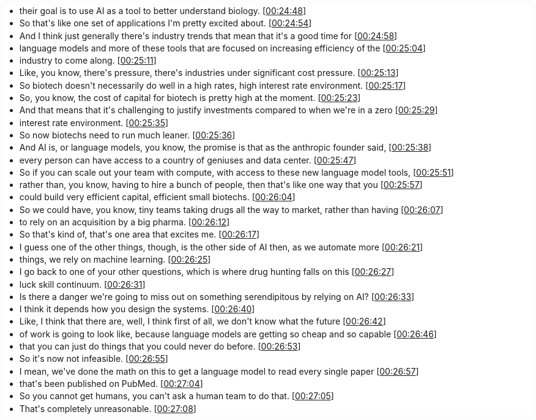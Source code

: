 *  their goal is to use AI as a tool to better understand biology. [[00:24:48](https://www.youtube.com/watch?v=1HMDE3j-iH8&t=1488.0s)]
*  So that's like one set of applications I'm pretty excited about. [[00:24:54](https://www.youtube.com/watch?v=1HMDE3j-iH8&t=1494.32s)]
*  And I think just generally there's industry trends that mean that it's a good time for [[00:24:58](https://www.youtube.com/watch?v=1HMDE3j-iH8&t=1498.0s)]
*  language models and more of these tools that are focused on increasing efficiency of the [[00:25:04](https://www.youtube.com/watch?v=1HMDE3j-iH8&t=1504.56s)]
*  industry to come along. [[00:25:11](https://www.youtube.com/watch?v=1HMDE3j-iH8&t=1511.84s)]
*  Like, you know, there's pressure, there's industries under significant cost pressure. [[00:25:13](https://www.youtube.com/watch?v=1HMDE3j-iH8&t=1513.76s)]
*  So biotech doesn't necessarily do well in a high rates, high interest rate environment. [[00:25:17](https://www.youtube.com/watch?v=1HMDE3j-iH8&t=1517.12s)]
*  So, you know, the cost of capital for biotech is pretty high at the moment. [[00:25:23](https://www.youtube.com/watch?v=1HMDE3j-iH8&t=1523.6s)]
*  And that means that it's challenging to justify investments compared to when we're in a zero [[00:25:29](https://www.youtube.com/watch?v=1HMDE3j-iH8&t=1529.1999999999998s)]
*  interest rate environment. [[00:25:35](https://www.youtube.com/watch?v=1HMDE3j-iH8&t=1535.1999999999998s)]
*  So now biotechs need to run much leaner. [[00:25:36](https://www.youtube.com/watch?v=1HMDE3j-iH8&t=1536.2399999999998s)]
*  And AI is, or language models, you know, the promise is that as the anthropic founder said, [[00:25:38](https://www.youtube.com/watch?v=1HMDE3j-iH8&t=1538.7199999999998s)]
*  every person can have access to a country of geniuses and data center. [[00:25:47](https://www.youtube.com/watch?v=1HMDE3j-iH8&t=1547.12s)]
*  So if you can scale out your team with compute, with access to these new language model tools, [[00:25:51](https://www.youtube.com/watch?v=1HMDE3j-iH8&t=1551.4399999999998s)]
*  rather than, you know, having to hire a bunch of people, then that's like one way that you [[00:25:57](https://www.youtube.com/watch?v=1HMDE3j-iH8&t=1557.84s)]
*  could build very efficient capital, efficient small biotechs. [[00:26:04](https://www.youtube.com/watch?v=1HMDE3j-iH8&t=1564.32s)]
*  So we could have, you know, tiny teams taking drugs all the way to market, rather than having [[00:26:07](https://www.youtube.com/watch?v=1HMDE3j-iH8&t=1567.9199999999998s)]
*  to rely on an acquisition by a big pharma. [[00:26:12](https://www.youtube.com/watch?v=1HMDE3j-iH8&t=1572.9599999999998s)]
*  So that's kind of, that's one area that excites me. [[00:26:17](https://www.youtube.com/watch?v=1HMDE3j-iH8&t=1577.12s)]
*  I guess one of the other things, though, is the other side of AI then, as we automate more [[00:26:21](https://www.youtube.com/watch?v=1HMDE3j-iH8&t=1581.1999999999998s)]
*  things, we rely on machine learning. [[00:26:25](https://www.youtube.com/watch?v=1HMDE3j-iH8&t=1585.9199999999998s)]
*  I go back to one of your other questions, which is where drug hunting falls on this [[00:26:27](https://www.youtube.com/watch?v=1HMDE3j-iH8&t=1587.84s)]
*  luck skill continuum. [[00:26:31](https://www.youtube.com/watch?v=1HMDE3j-iH8&t=1591.6s)]
*  Is there a danger we're going to miss out on something serendipitous by relying on AI? [[00:26:33](https://www.youtube.com/watch?v=1HMDE3j-iH8&t=1593.76s)]
*  I think it depends how you design the systems. [[00:26:40](https://www.youtube.com/watch?v=1HMDE3j-iH8&t=1600.32s)]
*  Like, I think that there are, well, I think first of all, we don't know what the future [[00:26:42](https://www.youtube.com/watch?v=1HMDE3j-iH8&t=1602.0s)]
*  of work is going to look like, because language models are getting so cheap and so capable [[00:26:46](https://www.youtube.com/watch?v=1HMDE3j-iH8&t=1606.48s)]
*  that you can just do things that you could never do before. [[00:26:53](https://www.youtube.com/watch?v=1HMDE3j-iH8&t=1613.3600000000001s)]
*  So it's now not infeasible. [[00:26:55](https://www.youtube.com/watch?v=1HMDE3j-iH8&t=1615.92s)]
*  I mean, we've done the math on this to get a language model to read every single paper [[00:26:57](https://www.youtube.com/watch?v=1HMDE3j-iH8&t=1617.6s)]
*  that's been published on PubMed. [[00:27:04](https://www.youtube.com/watch?v=1HMDE3j-iH8&t=1624.08s)]
*  So you cannot get humans, you can't ask a human team to do that. [[00:27:05](https://www.youtube.com/watch?v=1HMDE3j-iH8&t=1625.76s)]
*  That's completely unreasonable. [[00:27:08](https://www.youtube.com/watch?v=1HMDE3j-iH8&t=1628.48s)]